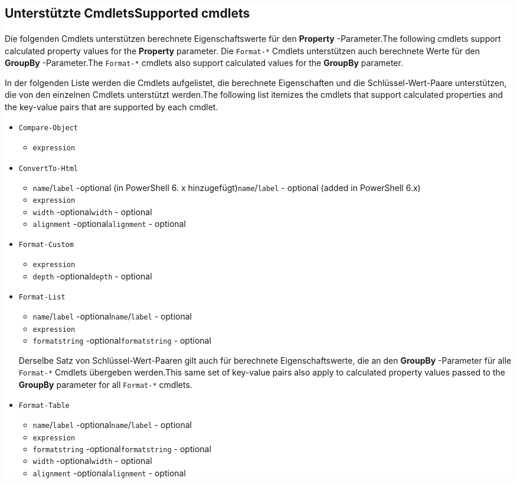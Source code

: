 ## <a name="supported-cmdlets"></a><span data-ttu-id="07645-110">Unterstützte Cmdlets</span><span class="sxs-lookup"><span data-stu-id="07645-110">Supported cmdlets</span></span>

<span data-ttu-id="07645-111">Die folgenden Cmdlets unterstützen berechnete Eigenschaftswerte für den **Property** -Parameter.</span><span class="sxs-lookup"><span data-stu-id="07645-111">The following cmdlets support calculated property values for the **Property** parameter.</span></span> <span data-ttu-id="07645-112">Die `Format-*` Cmdlets unterstützen auch berechnete Werte für den **GroupBy** -Parameter.</span><span class="sxs-lookup"><span data-stu-id="07645-112">The `Format-*` cmdlets also support calculated values for the **GroupBy** parameter.</span></span>

<span data-ttu-id="07645-113">In der folgenden Liste werden die Cmdlets aufgelistet, die berechnete Eigenschaften und die Schlüssel-Wert-Paare unterstützen, die von den einzelnen Cmdlets unterstützt werden.</span><span class="sxs-lookup"><span data-stu-id="07645-113">The following list itemizes the cmdlets that support calculated properties and the key-value pairs that are supported by each cmdlet.</span></span>

- `Compare-Object`
  - `expression`

- `ConvertTo-Html`
  - <span data-ttu-id="07645-114">`name`/`label` -optional (in PowerShell 6. x hinzugefügt)</span><span class="sxs-lookup"><span data-stu-id="07645-114">`name`/`label` - optional (added in PowerShell 6.x)</span></span>
  - `expression`
  - <span data-ttu-id="07645-115">`width` -optional</span><span class="sxs-lookup"><span data-stu-id="07645-115">`width` - optional</span></span>
  - <span data-ttu-id="07645-116">`alignment` -optional</span><span class="sxs-lookup"><span data-stu-id="07645-116">`alignment` - optional</span></span>

- `Format-Custom`
  - `expression`
  - <span data-ttu-id="07645-117">`depth` -optional</span><span class="sxs-lookup"><span data-stu-id="07645-117">`depth` - optional</span></span>

- `Format-List`
  - <span data-ttu-id="07645-118">`name`/`label` -optional</span><span class="sxs-lookup"><span data-stu-id="07645-118">`name`/`label` - optional</span></span>
  - `expression`
  - <span data-ttu-id="07645-119">`formatstring` -optional</span><span class="sxs-lookup"><span data-stu-id="07645-119">`formatstring` - optional</span></span>

  <span data-ttu-id="07645-120">Derselbe Satz von Schlüssel-Wert-Paaren gilt auch für berechnete Eigenschaftswerte, die an den **GroupBy** -Parameter für alle `Format-*` Cmdlets übergeben werden.</span><span class="sxs-lookup"><span data-stu-id="07645-120">This same set of key-value pairs also apply to calculated property values passed to the **GroupBy** parameter for all `Format-*` cmdlets.</span></span>

- `Format-Table`
  - <span data-ttu-id="07645-121">`name`/`label` -optional</span><span class="sxs-lookup"><span data-stu-id="07645-121">`name`/`label` - optional</span></span>
  - `expression`
  - <span data-ttu-id="07645-122">`formatstring` -optional</span><span class="sxs-lookup"><span data-stu-id="07645-122">`formatstring` - optional</span></span>
  - <span data-ttu-id="07645-123">`width` -optional</span><span class="sxs-lookup"><span data-stu-id="07645-123">`width` - optional</span></span>
  - <span data-ttu-id="07645-124">`alignment` -optional</span><span class="sxs-lookup"><span data-stu-id="07645-124">`alignment` - optional</span></span>
